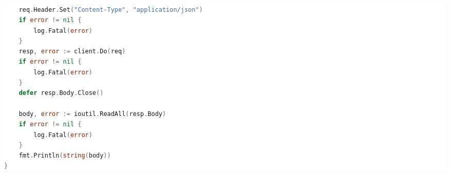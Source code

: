 ```go
	req.Header.Set("Content-Type", "application/json")
	if error != nil {
		log.Fatal(error)
	}
	resp, error := client.Do(req)
	if error != nil {
		log.Fatal(error)
	}
	defer resp.Body.Close()

	body, error := ioutil.ReadAll(resp.Body)
	if error != nil {
		log.Fatal(error)
	}
	fmt.Println(string(body))
}

```
